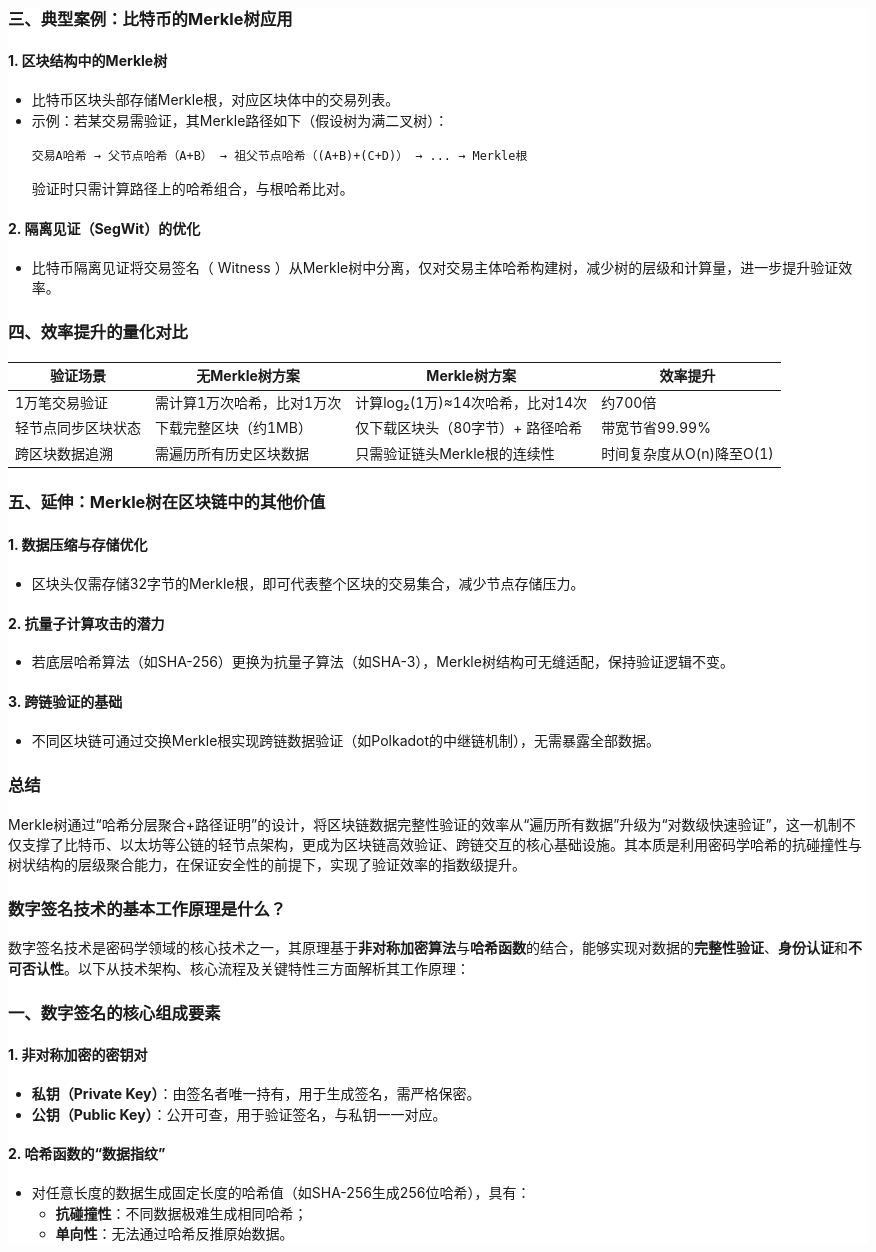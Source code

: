 
### 三、典型案例：比特币的Merkle树应用  
#### 1. **区块结构中的Merkle树**  
- 比特币区块头部存储Merkle根，对应区块体中的交易列表。  
- 示例：若某交易需验证，其Merkle路径如下（假设树为满二叉树）：  
  ```  
  交易A哈希 → 父节点哈希（A+B） → 祖父节点哈希（(A+B)+(C+D)） → ... → Merkle根  
  ```
  验证时只需计算路径上的哈希组合，与根哈希比对。  

#### 2. **隔离见证（SegWit）的优化**  
- 比特币隔离见证将交易签名（ Witness ）从Merkle树中分离，仅对交易主体哈希构建树，减少树的层级和计算量，进一步提升验证效率。  


### 四、效率提升的量化对比  
| 验证场景         | 无Merkle树方案                | Merkle树方案                | 效率提升        |  
|------------------|-----------------------------|---------------------------|---------------|  
| 1万笔交易验证     | 需计算1万次哈希，比对1万次        | 计算log₂(1万)≈14次哈希，比对14次 | 约700倍        |  
| 轻节点同步区块状态   | 下载完整区块（约1MB）            | 仅下载区块头（80字节）+ 路径哈希    | 带宽节省99.99%  |  
| 跨区块数据追溯     | 需遍历所有历史区块数据            | 只需验证链头Merkle根的连续性        | 时间复杂度从O(n)降至O(1) |  


### 五、延伸：Merkle树在区块链中的其他价值  
#### 1. **数据压缩与存储优化**  
- 区块头仅需存储32字节的Merkle根，即可代表整个区块的交易集合，减少节点存储压力。  

#### 2. **抗量子计算攻击的潜力**  
- 若底层哈希算法（如SHA-256）更换为抗量子算法（如SHA-3），Merkle树结构可无缝适配，保持验证逻辑不变。  

#### 3. **跨链验证的基础**  
- 不同区块链可通过交换Merkle根实现跨链数据验证（如Polkadot的中继链机制），无需暴露全部数据。  


### 总结  
Merkle树通过“哈希分层聚合+路径证明”的设计，将区块链数据完整性验证的效率从“遍历所有数据”升级为“对数级快速验证”，这一机制不仅支撑了比特币、以太坊等公链的轻节点架构，更成为区块链高效验证、跨链交互的核心基础设施。其本质是利用密码学哈希的抗碰撞性与树状结构的层级聚合能力，在保证安全性的前提下，实现了验证效率的指数级提升。

### **数字签名技术的基本工作原理是什么？**

数字签名技术是密码学领域的核心技术之一，其原理基于**非对称加密算法**与**哈希函数**的结合，能够实现对数据的**完整性验证**、**身份认证**和**不可否认性**。以下从技术架构、核心流程及关键特性三方面解析其工作原理：  


### 一、数字签名的核心组成要素  
#### 1. **非对称加密的密钥对**  
- **私钥（Private Key）**：由签名者唯一持有，用于生成签名，需严格保密。  
- **公钥（Public Key）**：公开可查，用于验证签名，与私钥一一对应。  

#### 2. **哈希函数的“数据指纹”**  
- 对任意长度的数据生成固定长度的哈希值（如SHA-256生成256位哈希），具有：  
  - **抗碰撞性**：不同数据极难生成相同哈希；  
  - **单向性**：无法通过哈希反推原始数据。  
